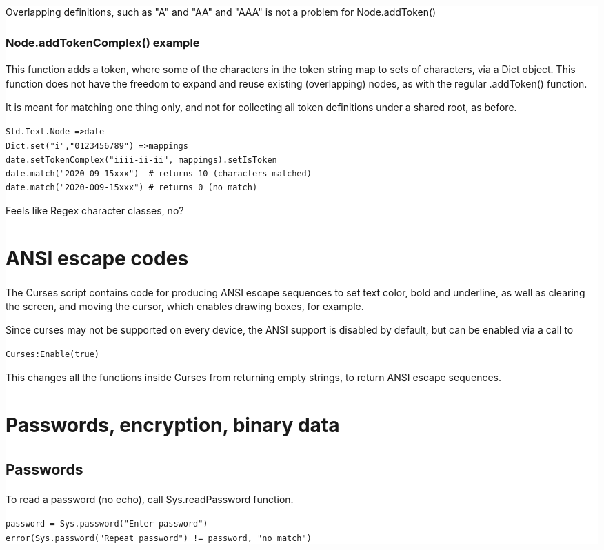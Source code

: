 Overlapping definitions, such as "A" and "AA" and "AAA" is not a problem for Node.addToken()

### Node.addTokenComplex() example


This function adds a token, where some of the characters in the token string map to
sets of characters, via a Dict object. This function does not have the freedom to
expand and reuse existing (overlapping) nodes, as with the regular .addToken() function.


It is meant for matching one thing only, and not for collecting all token definitions
under a shared root, as before.

```
Std.Text.Node =>date
Dict.set("i","0123456789") =>mappings
date.setTokenComplex("iiii-ii-ii", mappings).setIsToken
date.match("2020-09-15xxx")  # returns 10 (characters matched)
date.match("2020-009-15xxx") # returns 0 (no match)
```

Feels like Regex character classes, no?




# ANSI escape codes


The Curses script contains code for producing ANSI escape sequences to set text color,
bold and underline, as well as clearing the screen, and moving the cursor, which
enables drawing boxes, for example.


Since curses may not be supported on every device, the ANSI support is disabled
by default, but can be enabled
via a call to

```
Curses:Enable(true)
```
This changes all the functions inside Curses from returning empty strings, to return ANSI escape sequences.




# Passwords, encryption, binary data

## Passwords


To read a password (no echo), call Sys.readPassword function.

```
password = Sys.password("Enter password")
error(Sys.password("Repeat password") != password, "no match")
```
